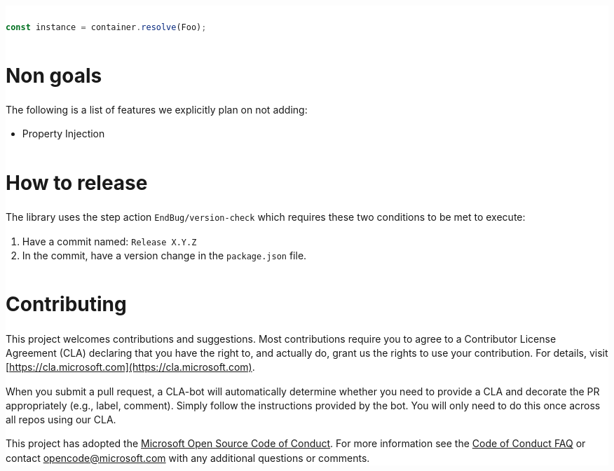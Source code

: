 ```typescript

const instance = container.resolve(Foo);
```

# Non goals

The following is a list of features we explicitly plan on not adding:

- Property Injection

# How to release
The library uses the step action `EndBug/version-check` which requires these two conditions to be met to execute:

1. Have a commit named: `Release X.Y.Z`
2. In the commit, have a version change in the `package.json` file.

# Contributing

This project welcomes contributions and suggestions. Most contributions require you to agree to a
Contributor License Agreement (CLA) declaring that you have the right to, and actually do, grant us
the rights to use your contribution. For details, visit [https://cla.microsoft.com](https://cla.microsoft.com).

When you submit a pull request, a CLA-bot will automatically determine whether you need to provide
a CLA and decorate the PR appropriately (e.g., label, comment). Simply follow the instructions
provided by the bot. You will only need to do this once across all repos using our CLA.

This project has adopted the [Microsoft Open Source Code of Conduct](https://opensource.microsoft.com/codeofconduct/).
For more information see the [Code of Conduct FAQ](https://opensource.microsoft.com/codeofconduct/faq/) or
contact [opencode@microsoft.com](mailto:opencode@microsoft.com) with any additional questions or comments.
